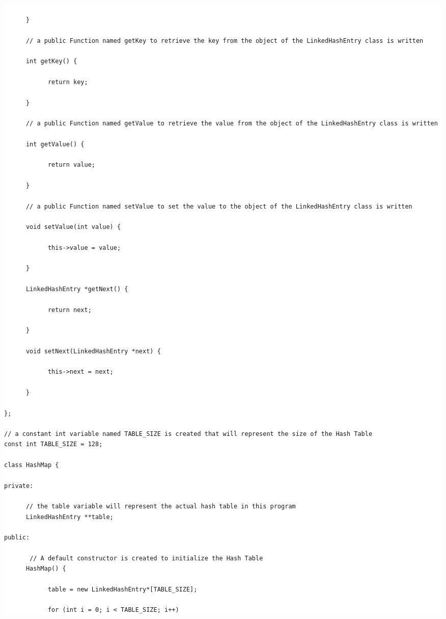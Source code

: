 ```

      }

      // a public Function named getKey to retrieve the key from the object of the LinkedHashEntry class is written     

      int getKey() {

            return key;

      }

      // a public Function named getValue to retrieve the value from the object of the LinkedHashEntry class is written

      int getValue() {

            return value;

      }

      // a public Function named setValue to set the value to the object of the LinkedHashEntry class is written

      void setValue(int value) {

            this->value = value;

      }

      LinkedHashEntry *getNext() {

            return next;

      }

      void setNext(LinkedHashEntry *next) {

            this->next = next;

      }

};

// a constant int variable named TABLE_SIZE is created that will represent the size of the Hash Table
const int TABLE_SIZE = 128;

class HashMap {

private:

      // the table variable will represent the actual hash table in this program 
      LinkedHashEntry **table;

public:

       // A default constructor is created to initialize the Hash Table 
      HashMap() {

            table = new LinkedHashEntry*[TABLE_SIZE];

            for (int i = 0; i < TABLE_SIZE; i++)
```